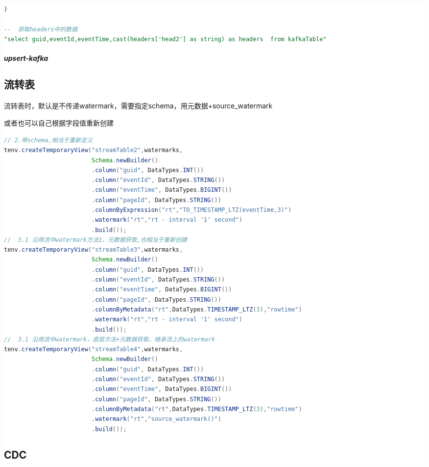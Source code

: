 ```sql
)

--  获取headers中的数据
"select guid,eventId,eventTime,cast(headers['head2'] as string) as headers  from kafkaTable"
```

##### upsert-kafka



## 流转表

流转表时，默认是不传递watermark，需要指定schema，用元数据+source_watermark

或者也可以自己根据字段值重新创建

```java
// 2.带schema,相当于重新定义
tenv.createTemporaryView("streamTable2",watermarks,
                         Schema.newBuilder()
                         .column("guid", DataTypes.INT())
                         .column("eventId", DataTypes.STRING())
                         .column("eventTime", DataTypes.BIGINT())
                         .column("pageId", DataTypes.STRING())
                         .columnByExpression("rt","TO_TIMESTAMP_LTZ(eventTime,3)")
                         .watermark("rt","rt - interval '1' second")
                         .build());
//  3.1 沿用流中watermark方法1，元数据获取,也相当于重新创建
tenv.createTemporaryView("streamTable3",watermarks,
                         Schema.newBuilder()
                         .column("guid", DataTypes.INT())
                         .column("eventId", DataTypes.STRING())
                         .column("eventTime", DataTypes.BIGINT())
                         .column("pageId", DataTypes.STRING())
                         .columnByMetadata("rt",DataTypes.TIMESTAMP_LTZ(3),"rowtime")
                         .watermark("rt","rt - interval '1' second")
                         .build());
//  3.1 沿用流中watermark，底层方法+元数据获取，继承流上的watermark
tenv.createTemporaryView("streamTable4",watermarks,
                         Schema.newBuilder()
                         .column("guid", DataTypes.INT())
                         .column("eventId", DataTypes.STRING())
                         .column("eventTime", DataTypes.BIGINT())
                         .column("pageId", DataTypes.STRING())
                         .columnByMetadata("rt",DataTypes.TIMESTAMP_LTZ(3),"rowtime")
                         .watermark("rt","source_watermark()")
                         .build());
```



## CDC

